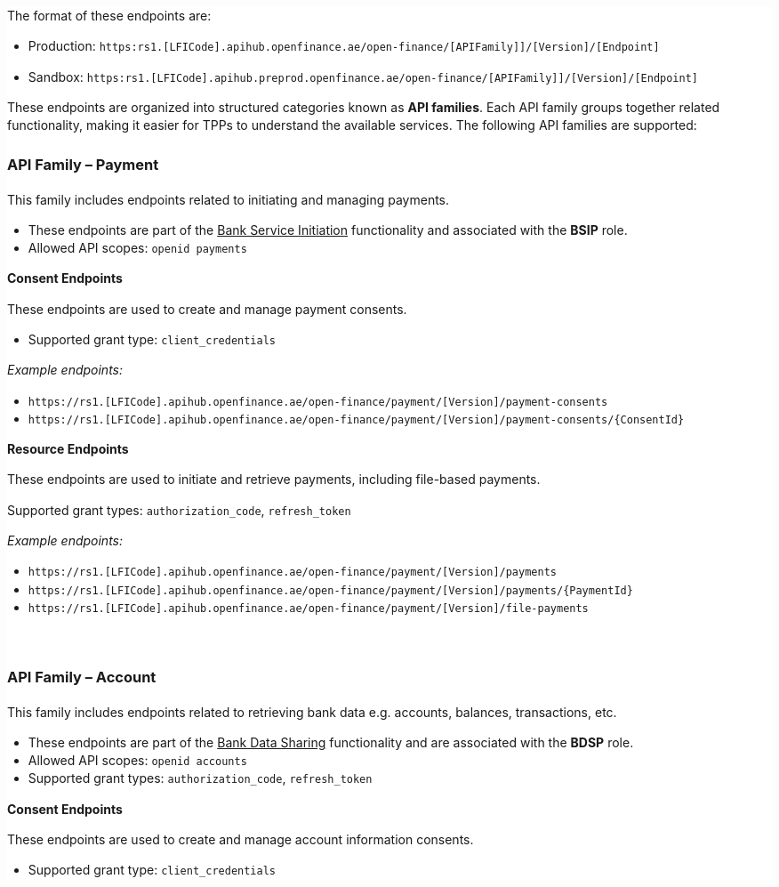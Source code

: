The format of these endpoints are:
- Production: `https:rs1.[LFICode].apihub.openfinance.ae/open-finance/[APIFamily]]/[Version]/[Endpoint]` 

- Sandbox: `https:rs1.[LFICode].apihub.preprod.openfinance.ae/open-finance/[APIFamily]]/[Version]/[Endpoint]` 

These endpoints are organized into structured categories known as **API families**. Each API family groups together related functionality, making it easier for TPPs to understand the available services. The following API families are supported:

### API Family – Payment
This family includes endpoints related to initiating and managing payments.
- These endpoints are part of the [Bank Service Initiation](../bank-service-initiation/) functionality and associated with the **BSIP** role.
- Allowed API scopes: `openid payments`

**Consent Endpoints**

These endpoints are used to create and manage payment consents.

- Supported grant type: `client_credentials`

*Example endpoints:*

- `https://rs1.[LFICode].apihub.openfinance.ae/open-finance/payment/[Version]/payment-consents`
- `https://rs1.[LFICode].apihub.openfinance.ae/open-finance/payment/[Version]/payment-consents/{ConsentId}`

**Resource Endpoints**

These endpoints are used to initiate and retrieve payments, including file-based payments.

Supported grant types: `authorization_code`, `refresh_token`

*Example endpoints:*


- `https://rs1.[LFICode].apihub.openfinance.ae/open-finance/payment/[Version]/payments`
- `https://rs1.[LFICode].apihub.openfinance.ae/open-finance/payment/[Version]/payments/{PaymentId}`
- `https://rs1.[LFICode].apihub.openfinance.ae/open-finance/payment/[Version]/file-payments`

<br>


### API Family – Account
This family includes endpoints related to retrieving bank data e.g. accounts, balances, transactions, etc.
- These endpoints are part of the [Bank Data Sharing](../bank-data-sharing/) functionality and are associated with the **BDSP** role.
- Allowed API scopes: `openid accounts`
- Supported grant types: `authorization_code`, `refresh_token`


**Consent Endpoints**

These endpoints are used to create and manage account information consents.

- Supported grant type: `client_credentials`
